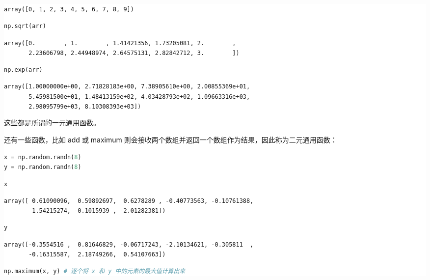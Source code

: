     array([0, 1, 2, 3, 4, 5, 6, 7, 8, 9])




```python
np.sqrt(arr)
```




    array([0.        , 1.        , 1.41421356, 1.73205081, 2.        ,
           2.23606798, 2.44948974, 2.64575131, 2.82842712, 3.        ])




```python
np.exp(arr)
```




    array([1.00000000e+00, 2.71828183e+00, 7.38905610e+00, 2.00855369e+01,
           5.45981500e+01, 1.48413159e+02, 4.03428793e+02, 1.09663316e+03,
           2.98095799e+03, 8.10308393e+03])



这些都是所谓的一元通用函数。

还有一些函数，比如 add 或 maximum 则会接收两个数组并返回一个数组作为结果，因此称为二元通用函数：


```python
x = np.random.randn(8)
y = np.random.randn(8)
```


```python
x
```




    array([ 0.61090096,  0.59892697,  0.6278289 , -0.40773563, -0.10761388,
            1.54215274, -0.1015939 , -2.01282381])




```python
y
```




    array([-0.3554516 ,  0.81646829, -0.06717243, -2.10134621, -0.305811  ,
           -0.16315587,  2.18749266,  0.54107663])




```python
np.maximum(x, y) # 逐个将 x 和 y 中的元素的最大值计算出来
```

